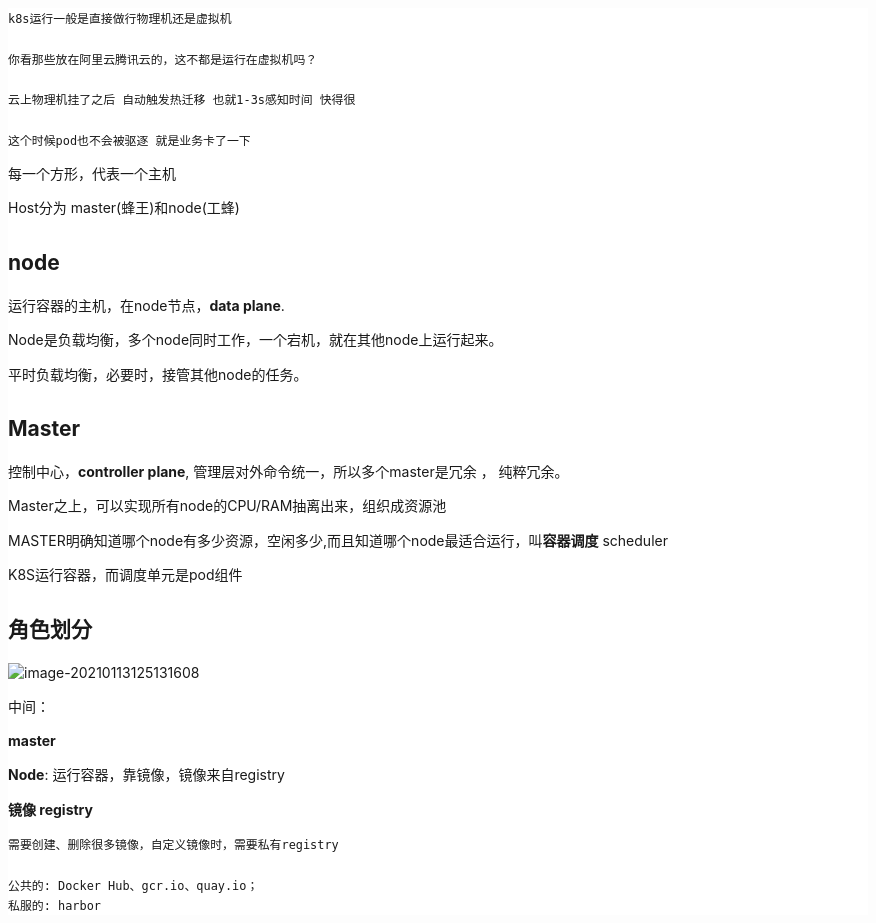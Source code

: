 ```
k8s运行一般是直接做行物理机还是虚拟机

你看那些放在阿里云腾讯云的，这不都是运行在虚拟机吗？

云上物理机挂了之后 自动触发热迁移 也就1-3s感知时间 快得很 

这个时候pod也不会被驱逐 就是业务卡了一下
```

每一个方形，代表一个主机

Host分为 master(蜂王)和node(工蜂)





## node

运行容器的主机，在node节点，**data plane**.

Node是负载均衡，多个node同时工作，一个宕机，就在其他node上运行起来。

平时负载均衡，必要时，接管其他node的任务。

## Master

控制中心，**controller plane**, 管理层对外命令统一，所以多个master是冗余 ， 纯粹冗余。 

Master之上，可以实现所有node的CPU/RAM抽离出来，组织成资源池

MASTER明确知道哪个node有多少资源，空闲多少,而且知道哪个node最适合运行，叫**容器调度**  scheduler

K8S运行容器，而调度单元是pod组件



## 角色划分

![image-20210113125131608](http://myapp.img.mykernel.cn/image-20210113125131608.png)

中间：

**master**

**Node**: 运行容器，靠镜像，镜像来自registry



**镜像 registry**

```bash
需要创建、删除很多镜像，自定义镜像时，需要私有registry

公共的: Docker Hub、gcr.io、quay.io；
私服的: harbor
```


